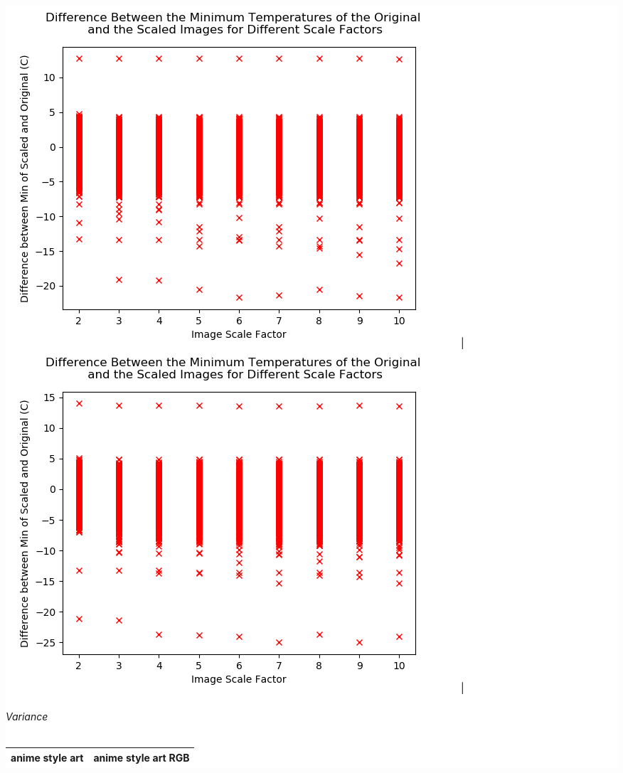 ![](pi-camera-data-192168146-2019-09-05T10-45-18-Plots/upconv_7_photo/float64/diff-min-temp-all-scale-float64.png)|![](pi-camera-data-192168146-2019-09-05T10-45-18-Plots/upresnet10/float64/diff-min-temp-all-scale-float64.png)|

###### Variance
|**anime style art**|**anime style art RGB**|
|:-:|:-:|